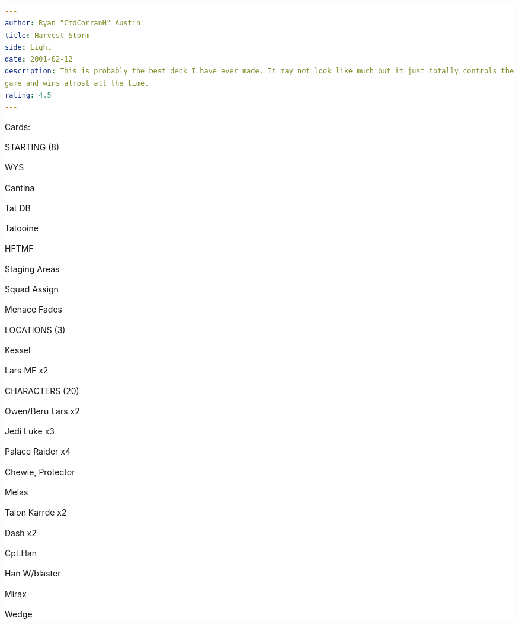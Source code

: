 ```yaml
---
author: Ryan "CmdCorranH" Austin
title: Harvest Storm
side: Light
date: 2001-02-12
description: This is probably the best deck I have ever made. It may not look like much but it just totally controls the game and wins almost all the time.
rating: 4.5
---
```

Cards: 

STARTING (8) 

WYS 

Cantina 

Tat DB 

Tatooine 

HFTMF 

Staging Areas 

Squad Assign 

Menace Fades 


LOCATIONS (3) 

Kessel 

Lars MF x2 


CHARACTERS (20) 

Owen/Beru Lars x2 

Jedi Luke x3 

Palace Raider x4 

Chewie, Protector 

Melas 

Talon Karrde x2 

Dash x2 

Cpt.Han 

Han W/blaster 

Mirax 

Wedge 
